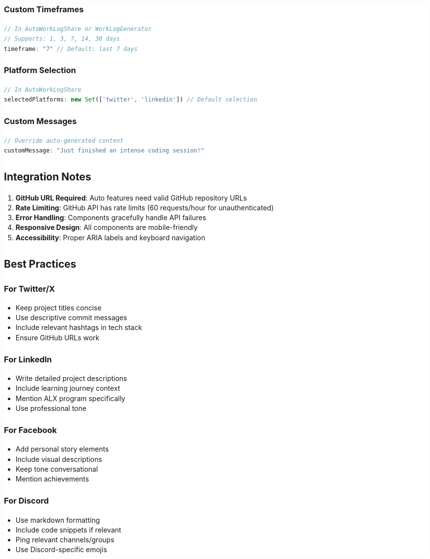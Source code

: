 ### Custom Timeframes
```javascript
// In AutoWorkLogShare or WorkLogGenerator
// Supports: 1, 3, 7, 14, 30 days
timeframe: "7" // Default: last 7 days
```

### Platform Selection
```javascript
// In AutoWorkLogShare
selectedPlatforms: new Set(['twitter', 'linkedin']) // Default selection
```

### Custom Messages
```javascript
// Override auto-generated content
customMessage: "Just finished an intense coding session!"
```

## Integration Notes

1. **GitHub URL Required**: Auto features need valid GitHub repository URLs
2. **Rate Limiting**: GitHub API has rate limits (60 requests/hour for unauthenticated)
3. **Error Handling**: Components gracefully handle API failures
4. **Responsive Design**: All components are mobile-friendly
5. **Accessibility**: Proper ARIA labels and keyboard navigation

## Best Practices

### For Twitter/X
- Keep project titles concise
- Use descriptive commit messages
- Include relevant hashtags in tech stack
- Ensure GitHub URLs work

### For LinkedIn
- Write detailed project descriptions
- Include learning journey context
- Mention ALX program specifically
- Use professional tone

### For Facebook
- Add personal story elements
- Include visual descriptions
- Keep tone conversational
- Mention achievements

### For Discord
- Use markdown formatting
- Include code snippets if relevant
- Ping relevant channels/groups
- Use Discord-specific emojis
